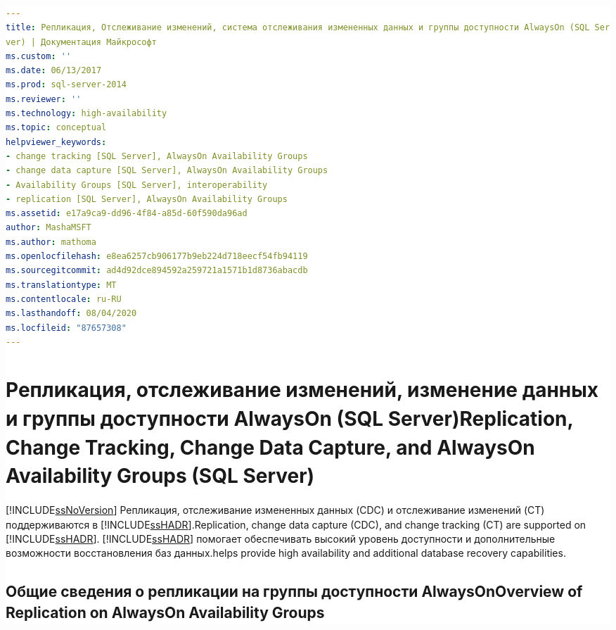 ```yaml
---
title: Репликация, Отслеживание изменений, система отслеживания измененных данных и группы доступности AlwaysOn (SQL Server) | Документация Майкрософт
ms.custom: ''
ms.date: 06/13/2017
ms.prod: sql-server-2014
ms.reviewer: ''
ms.technology: high-availability
ms.topic: conceptual
helpviewer_keywords:
- change tracking [SQL Server], AlwaysOn Availability Groups
- change data capture [SQL Server], AlwaysOn Availability Groups
- Availability Groups [SQL Server], interoperability
- replication [SQL Server], AlwaysOn Availability Groups
ms.assetid: e17a9ca9-dd96-4f84-a85d-60f590da96ad
author: MashaMSFT
ms.author: mathoma
ms.openlocfilehash: e8ea6257cb906177b9eb224d718eecf54fb94119
ms.sourcegitcommit: ad4d92dce894592a259721a1571b1d8736abacdb
ms.translationtype: MT
ms.contentlocale: ru-RU
ms.lasthandoff: 08/04/2020
ms.locfileid: "87657308"
---
```

# <a name="replication-change-tracking-change-data-capture-and-alwayson-availability-groups-sql-server"></a><span data-ttu-id="77a8d-102">Репликация, отслеживание изменений, изменение данных и группы доступности AlwaysOn (SQL Server)</span><span class="sxs-lookup"><span data-stu-id="77a8d-102">Replication, Change Tracking, Change Data Capture, and AlwaysOn Availability Groups (SQL Server)</span></span>
  [!INCLUDE[ssNoVersion](../../../includes/ssnoversion-md.md)] <span data-ttu-id="77a8d-103">Репликация, отслеживание измененных данных (CDC) и отслеживание изменений (CT) поддерживаются в [!INCLUDE[ssHADR](../../../includes/sshadr-md.md)].</span><span class="sxs-lookup"><span data-stu-id="77a8d-103">Replication, change data capture (CDC), and change tracking (CT) are supported on [!INCLUDE[ssHADR](../../../includes/sshadr-md.md)].</span></span> [!INCLUDE[ssHADR](../../../includes/sshadr-md.md)] <span data-ttu-id="77a8d-104">помогает обеспечивать высокий уровень доступности и дополнительные возможности восстановления баз данных.</span><span class="sxs-lookup"><span data-stu-id="77a8d-104">helps provide high availability and additional database recovery capabilities.</span></span>  
  
 
  
##  <a name="overview-of-replication-on-alwayson-availability-groups"></a><a name="Overview"></a><span data-ttu-id="77a8d-105">Общие сведения о репликации на группы доступности AlwaysOn</span><span class="sxs-lookup"><span data-stu-id="77a8d-105">Overview of Replication on AlwaysOn Availability Groups</span></span>  
  